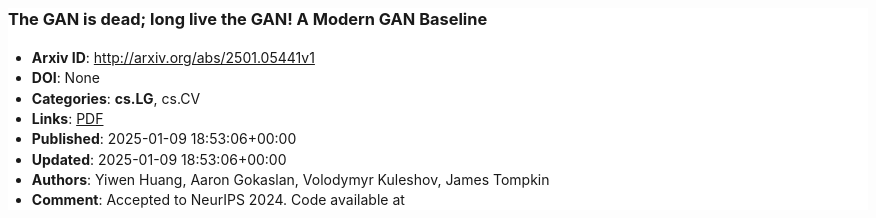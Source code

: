 

### The GAN is dead; long live the GAN! A Modern GAN Baseline
- **Arxiv ID**: http://arxiv.org/abs/2501.05441v1
- **DOI**: None
- **Categories**: **cs.LG**, cs.CV
- **Links**: [PDF](http://arxiv.org/pdf/2501.05441v1)
- **Published**: 2025-01-09 18:53:06+00:00
- **Updated**: 2025-01-09 18:53:06+00:00
- **Authors**: Yiwen Huang, Aaron Gokaslan, Volodymyr Kuleshov, James Tompkin
- **Comment**: Accepted to NeurIPS 2024. Code available at
